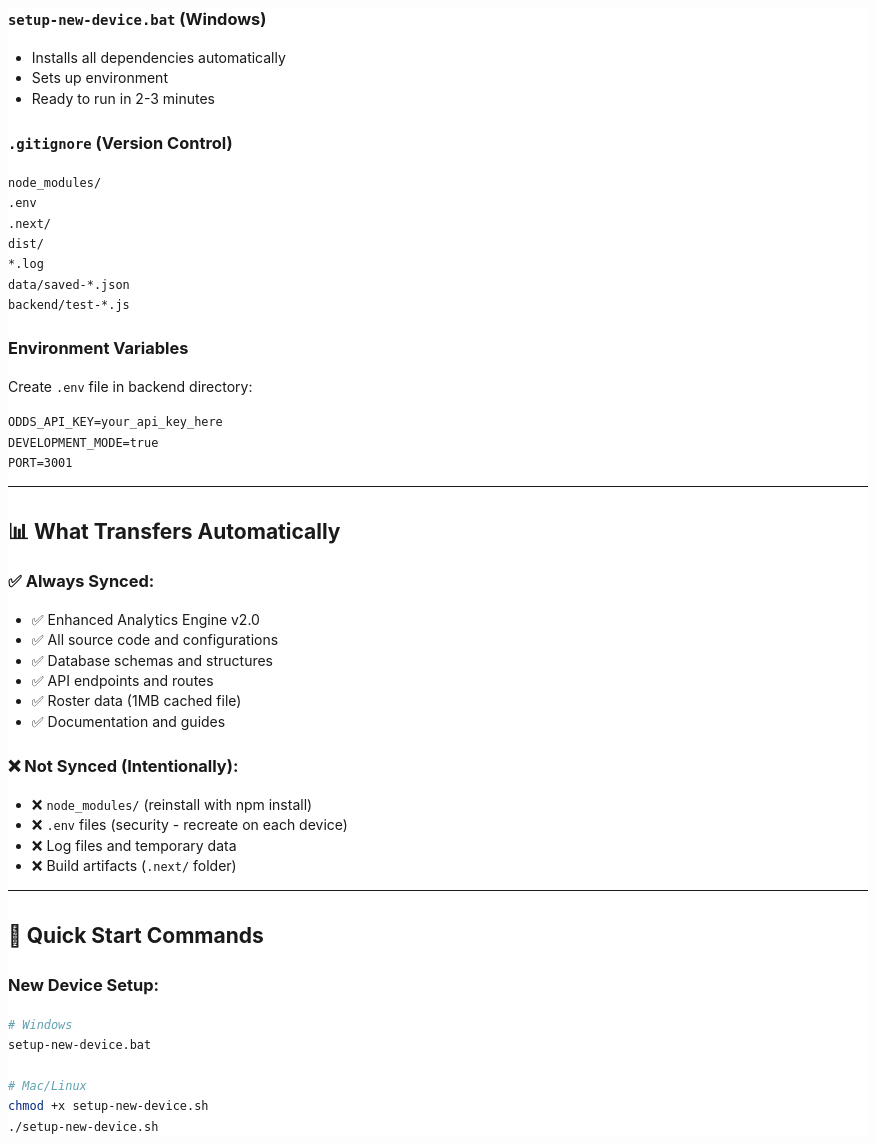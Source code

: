 ### **`setup-new-device.bat` (Windows)**
- Installs all dependencies automatically
- Sets up environment
- Ready to run in 2-3 minutes

### **`.gitignore` (Version Control)**
```
node_modules/
.env
.next/
dist/
*.log
data/saved-*.json
backend/test-*.js
```

### **Environment Variables**
Create `.env` file in backend directory:
```
ODDS_API_KEY=your_api_key_here
DEVELOPMENT_MODE=true
PORT=3001
```

---

## 📊 **What Transfers Automatically**

### **✅ Always Synced:**
- ✅ Enhanced Analytics Engine v2.0
- ✅ All source code and configurations
- ✅ Database schemas and structures
- ✅ API endpoints and routes
- ✅ Roster data (1MB cached file)
- ✅ Documentation and guides

### **❌ Not Synced (Intentionally):**
- ❌ `node_modules/` (reinstall with npm install)
- ❌ `.env` files (security - recreate on each device)
- ❌ Log files and temporary data
- ❌ Build artifacts (`.next/` folder)

---

## 🚀 **Quick Start Commands**

### **New Device Setup:**
```bash
# Windows
setup-new-device.bat

# Mac/Linux
chmod +x setup-new-device.sh
./setup-new-device.sh
```
